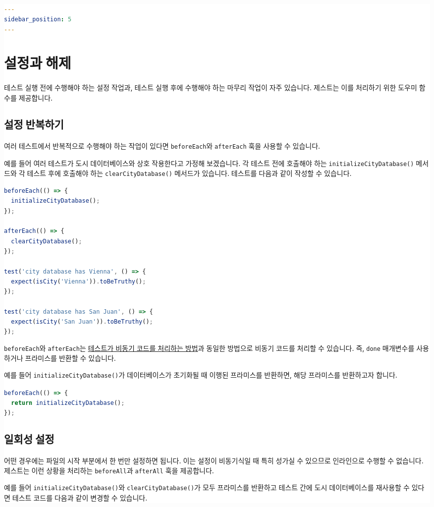 ```yaml
---
sidebar_position: 5
---
```


# 설정과 해제

테스트 실행 전에 수행해야 하는 설정 작업과, 테스트 실행 후에 수행해야 하는 마무리 작업이 자주 있습니다. 제스트는 이를 처리하기 위한 도우미 함수를 제공합니다.

## 설정 반복하기

여러 테스트에서 반복적으로 수행해야 하는 작업이 있다면 `beforeEach`와 `afterEach` 훅을 사용할 수 있습니다.

예를 들어 여러 테스트가 도시 데이터베이스와 상호 작용한다고 가정해 보겠습니다. 각 테스트 전에 호출해야 하는 `initializeCityDatabase()` 메서드와 각 테스트 후에 호출해야 하는 `clearCityDatabase()` 메서드가 있습니다. 테스트를 다음과 같이 작성할 수 있습니다.

```js
beforeEach(() => {
  initializeCityDatabase();
});

afterEach(() => {
  clearCityDatabase();
});

test('city database has Vienna', () => {
  expect(isCity('Vienna')).toBeTruthy();
});

test('city database has San Juan', () => {
  expect(isCity('San Juan')).toBeTruthy();
});
```

`beforeEach`와 `afterEach`는 [테스트가 비동기 코드를 처리하는 방법](./asynchronous.md)과 동일한 방법으로 비동기 코드를 처리할 수 있습니다. 즉, `done` 매개변수를 사용하거나 프라미스를 반환할 수 있습니다.

예를 들어 `initializeCityDatabase()`가 데이터베이스가 초기화될 때 이행된 프라미스를 반환하면, 해당 프라미스를 반환하고자 합니다.

```js
beforeEach(() => {
  return initializeCityDatabase();
});
```

## 일회성 설정

어떤 경우에는 파일의 시작 부분에서 한 번만 설정하면 됩니다. 이는 설정이 비동기식일 때 특히 성가실 수 있으므로 인라인으로 수행할 수 없습니다. 제스트는 이런 상황을 처리하는 `beforeAll`과 `afterAll` 훅을 제공합니다.

예를 들어 `initializeCityDatabase()`와 `clearCityDatabase()`가 모두 프라미스를 반환하고 테스트 간에 도시 데이터베이스를 재사용할 수 있다면 테스트 코드를 다음과 같이 변경할 수 있습니다.
